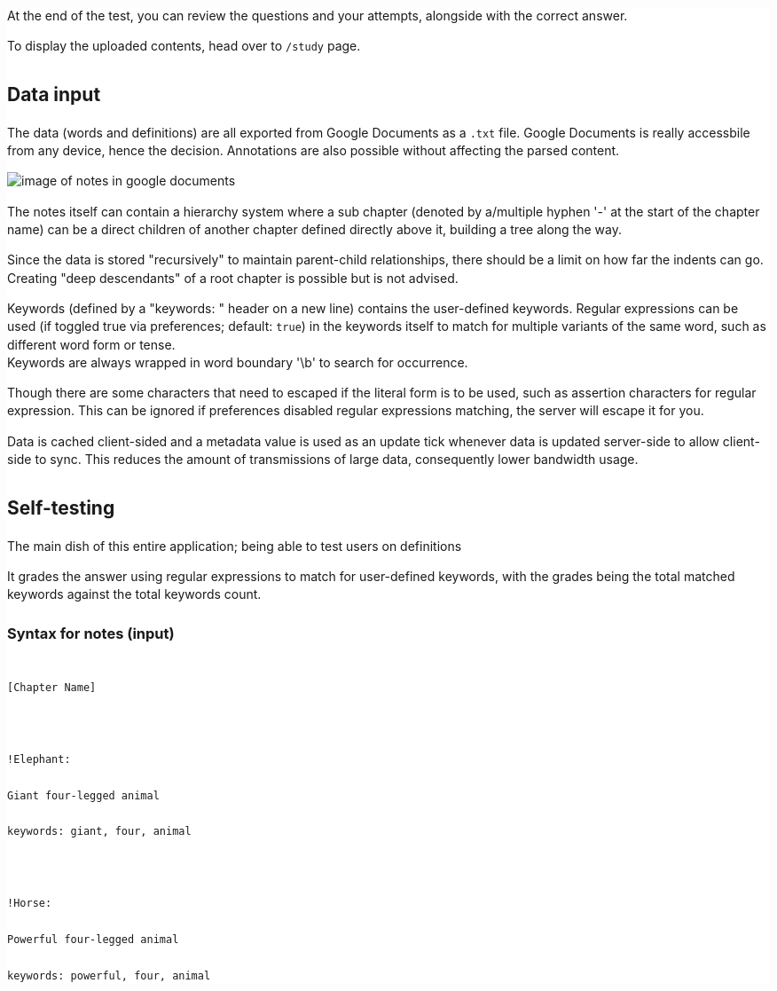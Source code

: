 At the end of the test, you can review the questions and your attempts, alongside with the correct answer.

To display the uploaded contents, head over to `/study` page.


## Data input

The data (words and definitions) are all exported from Google Documents as a `.txt` file. Google Documents is really accessbile from any device, hence the decision. Annotations are also possible without affecting the parsed content.

![image of notes in google documents](https://catonwater.com/img/includes/full-stack-web-app/notes.png)



The notes itself can contain a hierarchy system where a sub chapter (denoted by a/multiple hyphen '-' at the start of the chapter name) can be a direct children of another chapter defined directly above it, building a tree along the way.

Since the data is stored "recursively" to maintain parent-child relationships, there should be a limit on how far the indents can go. Creating "deep descendants" of a root chapter is possible but is not advised.



Keywords (defined by a "keywords: " header on a new line) contains the user-defined keywords. Regular expressions can be used (if toggled true via preferences; default: `true`) in the keywords itself to match for multiple variants of the same word, such as different word form or tense.<br>Keywords are always wrapped in word boundary '\b' to search for occurrence.

Though there are some characters that need to escaped if the literal form is to be used, such as assertion characters for regular expression. This can be ignored if preferences disabled regular expressions matching, the server will escape it for you.

Data is cached client-sided and a metadata value is used as an update tick whenever data is updated server-side to allow client-side to sync. This reduces the amount of transmissions of large data, consequently lower bandwidth usage.


## Self-testing

The main dish of this entire application; being able to test users on definitions

It grades the answer using regular expressions to match for user-defined keywords, with the grades being the total matched keywords against the total keywords count.



### Syntax for notes (input)

```

[Chapter Name]



!Elephant:

Giant four-legged animal

keywords: giant, four, animal



!Horse:

Powerful four-legged animal

keywords: powerful, four, animal
```
